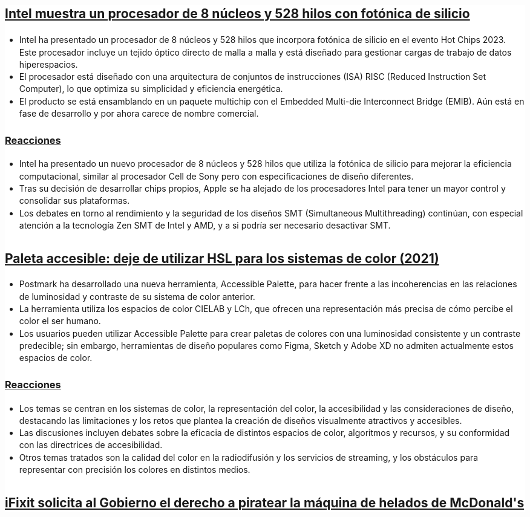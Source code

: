## [Intel muestra un procesador de 8 núcleos y 528 hilos con fotónica de silicio](https://www.servethehome.com/intel-shows-8-core-528-thread-processor-with-silicon-photonics/)

- Intel ha presentado un procesador de 8 núcleos y 528 hilos que incorpora fotónica de silicio en el evento Hot Chips 2023. Este procesador incluye un tejido óptico directo de malla a malla y está diseñado para gestionar cargas de trabajo de datos hiperespacios.
- El procesador está diseñado con una arquitectura de conjuntos de instrucciones (ISA) RISC (Reduced Instruction Set Computer), lo que optimiza su simplicidad y eficiencia energética.
- El producto se está ensamblando en un paquete multichip con el Embedded Multi-die Interconnect Bridge (EMIB). Aún está en fase de desarrollo y por ahora carece de nombre comercial.

### [Reacciones](https://news.ycombinator.com/item?id=37315802)

- Intel ha presentado un nuevo procesador de 8 núcleos y 528 hilos que utiliza la fotónica de silicio para mejorar la eficiencia computacional, similar al procesador Cell de Sony pero con especificaciones de diseño diferentes.
- Tras su decisión de desarrollar chips propios, Apple se ha alejado de los procesadores Intel para tener un mayor control y consolidar sus plataformas.
- Los debates en torno al rendimiento y la seguridad de los diseños SMT (Simultaneous Multithreading) continúan, con especial atención a la tecnología Zen SMT de Intel y AMD, y a si podría ser necesario desactivar SMT.

## [Paleta accesible: deje de utilizar HSL para los sistemas de color (2021)](https://wildbit.com/blog/accessible-palette-stop-using-hsl-for-color-systems)

- Postmark ha desarrollado una nueva herramienta, Accessible Palette, para hacer frente a las incoherencias en las relaciones de luminosidad y contraste de su sistema de color anterior.
- La herramienta utiliza los espacios de color CIELAB y LCh, que ofrecen una representación más precisa de cómo percibe el color el ser humano.
- Los usuarios pueden utilizar Accessible Palette para crear paletas de colores con una luminosidad consistente y un contraste predecible; sin embargo, herramientas de diseño populares como Figma, Sketch y Adobe XD no admiten actualmente estos espacios de color.

### [Reacciones](https://news.ycombinator.com/item?id=37307473)

- Los temas se centran en los sistemas de color, la representación del color, la accesibilidad y las consideraciones de diseño, destacando las limitaciones y los retos que plantea la creación de diseños visualmente atractivos y accesibles.
- Las discusiones incluyen debates sobre la eficacia de distintos espacios de color, algoritmos y recursos, y su conformidad con las directrices de accesibilidad.
- Otros temas tratados son la calidad del color en la radiodifusión y los servicios de streaming, y los obstáculos para representar con precisión los colores en distintos medios.

## [iFixit solicita al Gobierno el derecho a piratear la máquina de helados de McDonald's](https://www.404media.co/activists-petition-government-for-right-to-hack-mcdonalds-mcflurry-machines-to-repair-them/)
